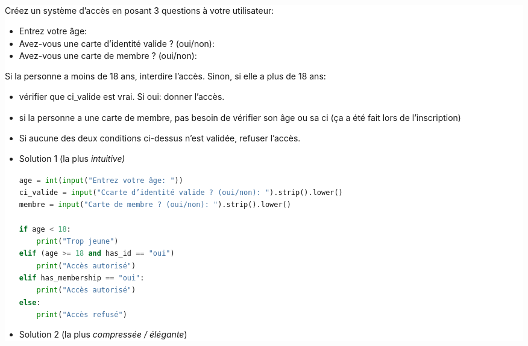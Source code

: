 Créez un système d’accès en posant 3 questions à votre utilisateur:

- Entrez votre âge:
- Avez-vous une carte d’identité valide ? (oui/non):
- Avez-vous une carte de membre ? (oui/non):

Si la personne a moins de 18 ans, interdire l’accès. Sinon, si elle a plus de 18 ans:

- vérifier que ci_valide est vrai. Si oui: donner l’accès.
    
- si la personne a une carte de membre, pas besoin de vérifier son âge ou sa ci (ça a été fait lors de l’inscription)
    
- Si aucune des deux conditions ci-dessus n’est validée, refuser l’accès.
    
- Solution 1 (la plus _intuitive)_
    
    ```python
    age = int(input("Entrez votre âge: "))  
    ci_valide = input("Ccarte d’identité valide ? (oui/non): ").strip().lower()
    membre = input("Carte de membre ? (oui/non): ").strip().lower()
    
    if age < 18:
        print("Trop jeune")
    elif (age >= 18 and has_id == "oui")
        print("Accès autorisé")
    elif has_membership == "oui":
        print("Accès autorisé")
    else:
        print("Accès refusé")
    ```
    
- Solution 2 (la plus _compressée / élégante_)
